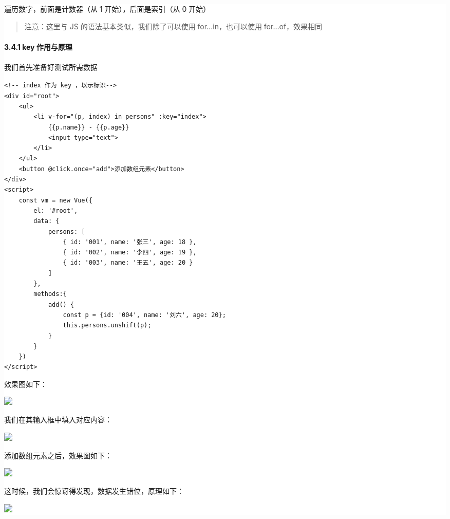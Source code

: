 遍历数字，前面是计数器（从 1 开始），后面是索引（从 0 开始）

> 注意：这里与 JS 的语法基本类似，我们除了可以使用 for…in，也可以使用 for…of，效果相同

#### 3.4.1 key 作用与原理

我们首先准备好测试所需数据

```
<!-- index 作为 key ，以示标识-->
<div id="root">
    <ul>
        <li v-for="(p, index) in persons" :key="index">
            {{p.name}} - {{p.age}}
            <input type="text">
        </li>
    </ul>
    <button @click.once="add">添加数组元素</button>
</div>
<script>
    const vm = new Vue({
        el: '#root',
        data: {
            persons: [
                { id: '001', name: '张三', age: 18 },
                { id: '002', name: '李四', age: 19 },
                { id: '003', name: '王五', age: 20 }
            ]
        },
        methods:{
            add() {
                const p = {id: '004', name: '刘六', age: 20};
                this.persons.unshift(p);
            }
        }
    })
</script>

```

效果图如下：

![](https://i-blog.csdnimg.cn/blog_migrate/947a5162093ba4fd3c4d06c96811441b.png)

我们在其输入框中填入对应内容：

![](https://i-blog.csdnimg.cn/blog_migrate/bce9921ead36035658ff75d1b074122e.png)

添加数组元素之后，效果图如下：

![](https://i-blog.csdnimg.cn/blog_migrate/77fb3efad8ac440a8be94ad36b6c8b8b.png)

这时候，我们会惊讶得发现，数据发生错位，原理如下：

![](https://i-blog.csdnimg.cn/blog_migrate/3cd611d9be204e64ab28205a0050bd20.png)

